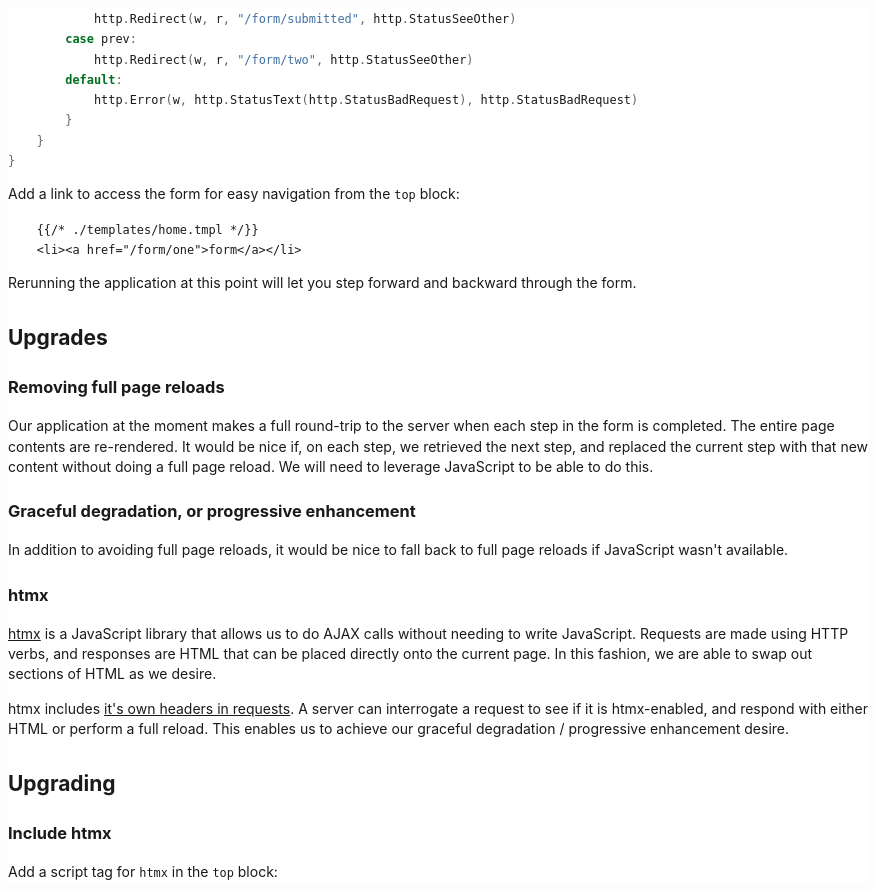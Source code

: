 ```go
			http.Redirect(w, r, "/form/submitted", http.StatusSeeOther)
		case prev:
			http.Redirect(w, r, "/form/two", http.StatusSeeOther)
		default:
			http.Error(w, http.StatusText(http.StatusBadRequest), http.StatusBadRequest)
		}
	}
}
```

Add a link to access the form for easy navigation from the `top` block:

```gohtml
    {{/* ./templates/home.tmpl */}}
    <li><a href="/form/one">form</a></li>
```

Rerunning the application at this point will let you step forward and backward through the form.

## Upgrades

### Removing full page reloads

Our application at the moment makes a full round-trip to the server when each
step in the form is completed. The entire page contents are re-rendered. It
would be nice if, on each step, we retrieved the next step, and replaced the
current step with that new content without doing a full page reload. We will
need to leverage JavaScript to be able to do this.

### Graceful degradation, or progressive enhancement

In addition to avoiding full page reloads, it would be nice to fall back to
full page reloads if JavaScript wasn't available.

### htmx

[htmx](https://htmx.org) is a JavaScript library that allows us to do AJAX
calls without needing to write JavaScript. Requests are made using HTTP verbs,
and responses are HTML that can be placed directly onto the current page. In
this fashion, we are able to swap out sections of HTML as we desire.

htmx includes [it's own headers in
requests](https://htmx.org/reference/#request_headers). A server can
interrogate a request to see if it is htmx-enabled, and respond with either
HTML or perform a full reload. This enables us to achieve our graceful
degradation / progressive enhancement desire.

## Upgrading

### Include htmx

Add a script tag for `htmx` in the `top` block:
